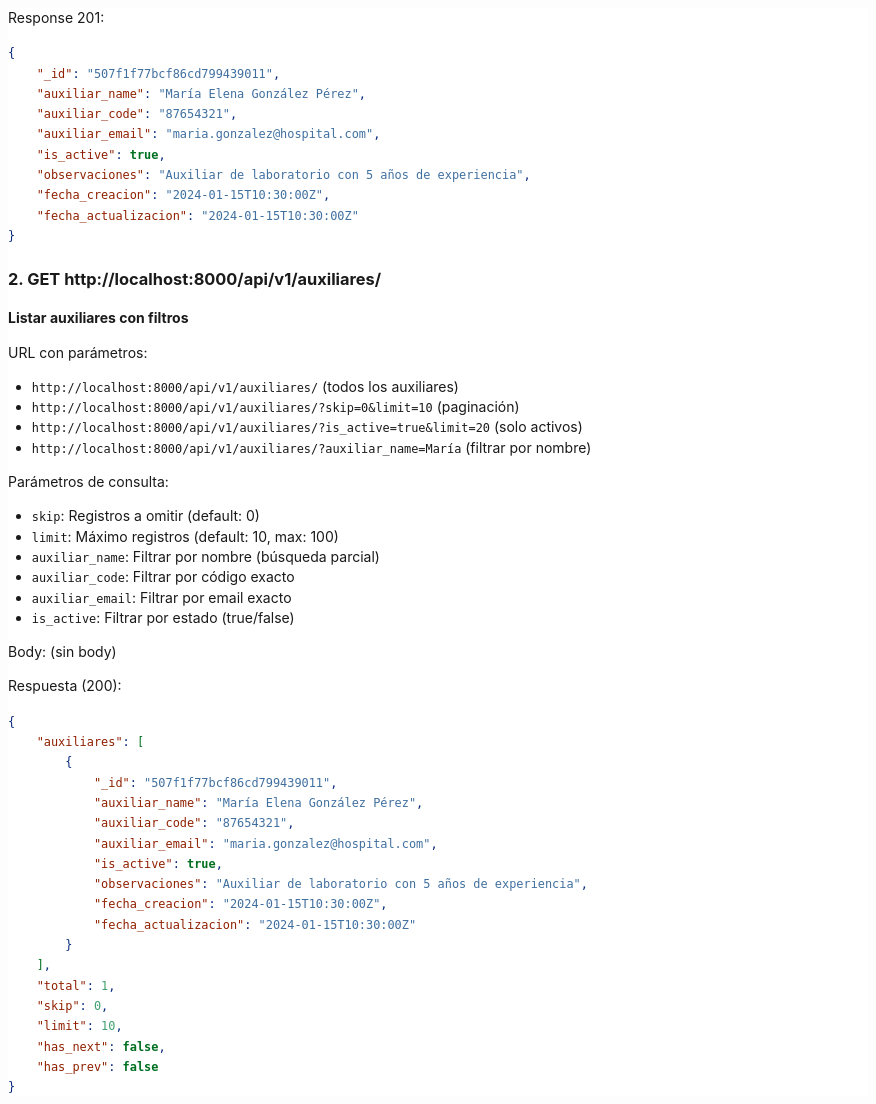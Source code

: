 Response 201:
```json
{
    "_id": "507f1f77bcf86cd799439011",
    "auxiliar_name": "María Elena González Pérez",
    "auxiliar_code": "87654321",
    "auxiliar_email": "maria.gonzalez@hospital.com",
    "is_active": true,
    "observaciones": "Auxiliar de laboratorio con 5 años de experiencia",
    "fecha_creacion": "2024-01-15T10:30:00Z",
    "fecha_actualizacion": "2024-01-15T10:30:00Z"
}
```

### 2. GET http://localhost:8000/api/v1/auxiliares/
**Listar auxiliares con filtros**

URL con parámetros:
- `http://localhost:8000/api/v1/auxiliares/` (todos los auxiliares)
- `http://localhost:8000/api/v1/auxiliares/?skip=0&limit=10` (paginación)
- `http://localhost:8000/api/v1/auxiliares/?is_active=true&limit=20` (solo activos)
- `http://localhost:8000/api/v1/auxiliares/?auxiliar_name=María` (filtrar por nombre)

Parámetros de consulta:
- `skip`: Registros a omitir (default: 0)
- `limit`: Máximo registros (default: 10, max: 100)
- `auxiliar_name`: Filtrar por nombre (búsqueda parcial)
- `auxiliar_code`: Filtrar por código exacto
- `auxiliar_email`: Filtrar por email exacto
- `is_active`: Filtrar por estado (true/false)

Body: (sin body)

Respuesta (200):
```json
{
    "auxiliares": [
        {
            "_id": "507f1f77bcf86cd799439011",
            "auxiliar_name": "María Elena González Pérez",
            "auxiliar_code": "87654321",
            "auxiliar_email": "maria.gonzalez@hospital.com",
            "is_active": true,
            "observaciones": "Auxiliar de laboratorio con 5 años de experiencia",
            "fecha_creacion": "2024-01-15T10:30:00Z",
            "fecha_actualizacion": "2024-01-15T10:30:00Z"
        }
    ],
    "total": 1,
    "skip": 0,
    "limit": 10,
    "has_next": false,
    "has_prev": false
}
```
